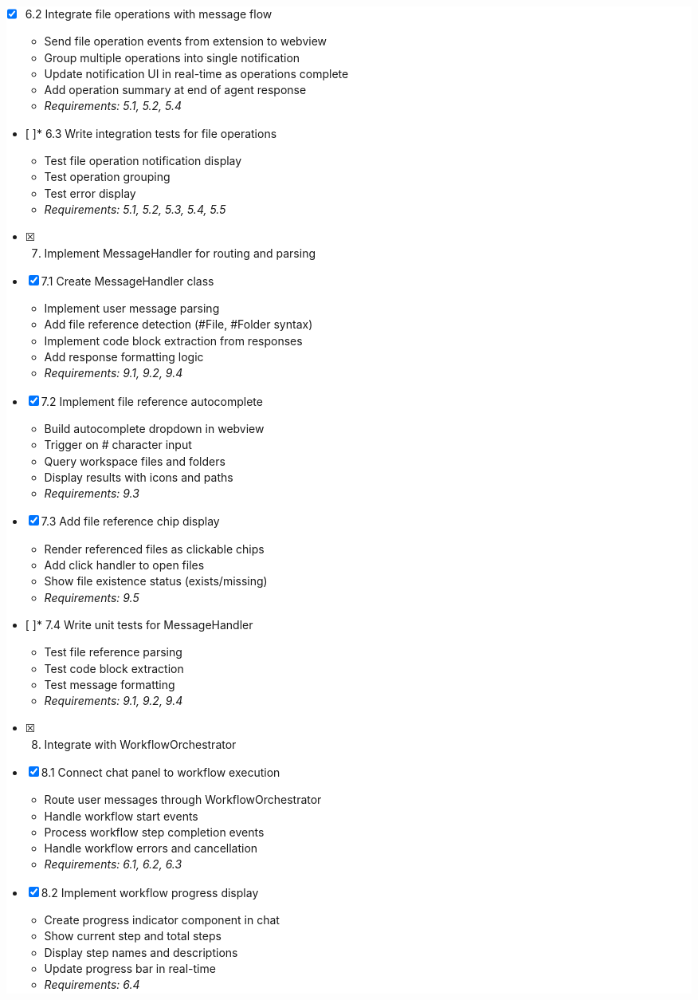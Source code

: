 -   [x] 6.2 Integrate file operations with message flow

    -   Send file operation events from extension to webview
    -   Group multiple operations into single notification
    -   Update notification UI in real-time as operations complete
    -   Add operation summary at end of agent response
    -   _Requirements: 5.1, 5.2, 5.4_

-   [ ]\* 6.3 Write integration tests for file operations

    -   Test file operation notification display
    -   Test operation grouping
    -   Test error display
    -   _Requirements: 5.1, 5.2, 5.3, 5.4, 5.5_

-   [x] 7. Implement MessageHandler for routing and parsing
-   [x] 7.1 Create MessageHandler class

    -   Implement user message parsing
    -   Add file reference detection (#File, #Folder syntax)
    -   Implement code block extraction from responses
    -   Add response formatting logic
    -   _Requirements: 9.1, 9.2, 9.4_

-   [x] 7.2 Implement file reference autocomplete

    -   Build autocomplete dropdown in webview
    -   Trigger on # character input
    -   Query workspace files and folders
    -   Display results with icons and paths
    -   _Requirements: 9.3_

-   [x] 7.3 Add file reference chip display

    -   Render referenced files as clickable chips
    -   Add click handler to open files
    -   Show file existence status (exists/missing)
    -   _Requirements: 9.5_

-   [ ]\* 7.4 Write unit tests for MessageHandler

    -   Test file reference parsing
    -   Test code block extraction
    -   Test message formatting
    -   _Requirements: 9.1, 9.2, 9.4_

-   [x] 8. Integrate with WorkflowOrchestrator
-   [x] 8.1 Connect chat panel to workflow execution

    -   Route user messages through WorkflowOrchestrator
    -   Handle workflow start events
    -   Process workflow step completion events
    -   Handle workflow errors and cancellation
    -   _Requirements: 6.1, 6.2, 6.3_

-   [x] 8.2 Implement workflow progress display

    -   Create progress indicator component in chat
    -   Show current step and total steps
    -   Display step names and descriptions
    -   Update progress bar in real-time
    -   _Requirements: 6.4_

